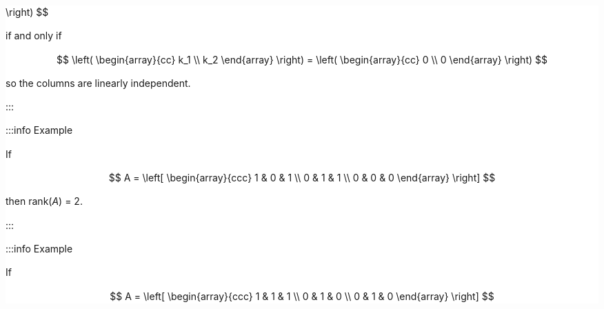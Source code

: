   \right)
$$

if and only if

$$
\left(
  \begin{array}{cc}
    k_1 \\
    k_2
  \end{array}
\right) =
\left(
  \begin{array}{cc}
    0 \\
    0
  \end{array}
\right)
$$

so the columns are linearly independent.

:::

:::info Example

If

$$
A =
  \left[
    \begin{array}{ccc}
      1 & 0 & 1 \\
      0 & 1 & 1 \\
      0 & 0 & 0
    \end{array}
  \right]
$$

then $\text{rank}(A)$ = 2.

:::

:::info Example

If

$$
A =
  \left[
    \begin{array}{ccc}
      1 & 1 & 1 \\
      0 & 1 & 0 \\
      0 & 1 & 0
    \end{array}
  \right]
$$
